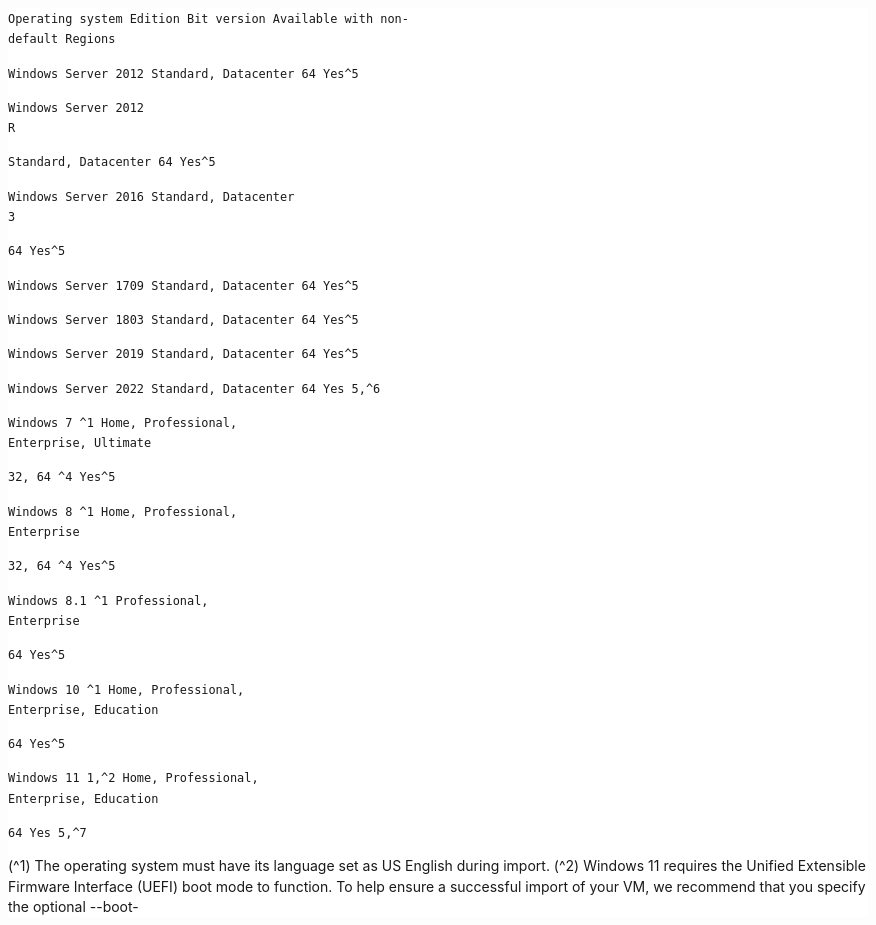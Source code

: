 
```
Operating system Edition Bit version Available with non-
default Regions
```
```
Windows Server 2012 Standard, Datacenter 64 Yes^5
```
```
Windows Server 2012
R
```
```
Standard, Datacenter 64 Yes^5
```
```
Windows Server 2016 Standard, Datacenter
3
```
```
64 Yes^5
```
```
Windows Server 1709 Standard, Datacenter 64 Yes^5
```
```
Windows Server 1803 Standard, Datacenter 64 Yes^5
```
```
Windows Server 2019 Standard, Datacenter 64 Yes^5
```
```
Windows Server 2022 Standard, Datacenter 64 Yes 5,^6
```
```
Windows 7 ^1 Home, Professional,
Enterprise, Ultimate
```
```
32, 64 ^4 Yes^5
```
```
Windows 8 ^1 Home, Professional,
Enterprise
```
```
32, 64 ^4 Yes^5
```
```
Windows 8.1 ^1 Professional,
Enterprise
```
```
64 Yes^5
```
```
Windows 10 ^1 Home, Professional,
Enterprise, Education
```
```
64 Yes^5
```
```
Windows 11 1,^2 Home, Professional,
Enterprise, Education
```
```
64 Yes 5,^7
```
(^1) The operating system must have its language set as US English during import.
(^2) Windows 11 requires the Unified Extensible Firmware Interface (UEFI) boot mode to function. To
help ensure a successful import of your VM, we recommend that you specify the optional --boot-